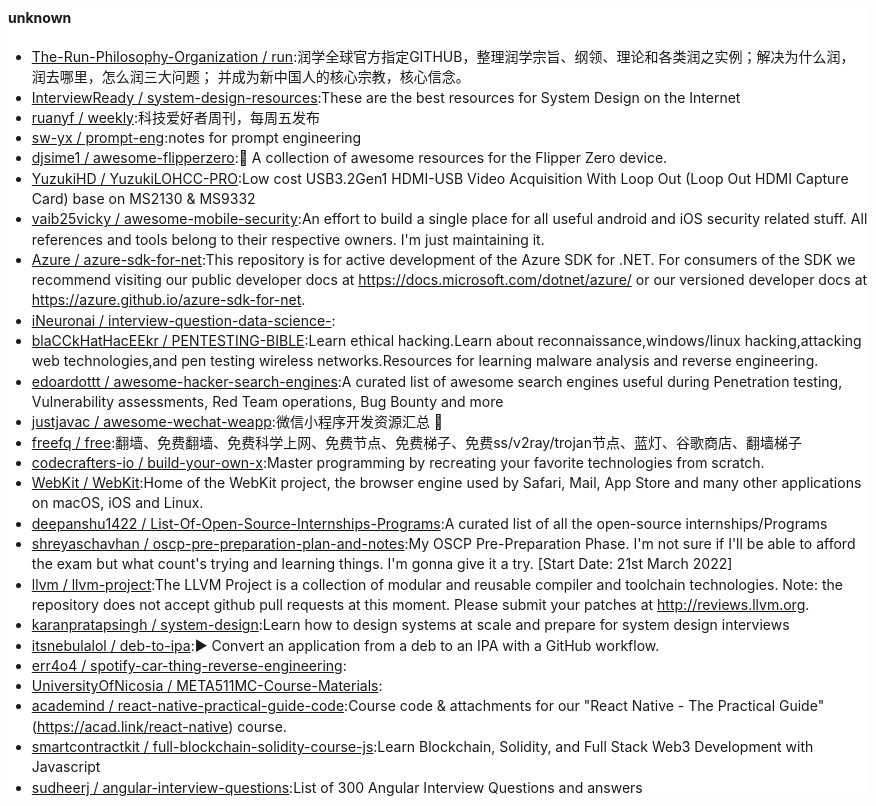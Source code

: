 #### unknown
* [The-Run-Philosophy-Organization / run](https://github.com/The-Run-Philosophy-Organization/run):润学全球官方指定GITHUB，整理润学宗旨、纲领、理论和各类润之实例；解决为什么润，润去哪里，怎么润三大问题； 并成为新中国人的核心宗教，核心信念。
* [InterviewReady / system-design-resources](https://github.com/InterviewReady/system-design-resources):These are the best resources for System Design on the Internet
* [ruanyf / weekly](https://github.com/ruanyf/weekly):科技爱好者周刊，每周五发布
* [sw-yx / prompt-eng](https://github.com/sw-yx/prompt-eng):notes for prompt engineering
* [djsime1 / awesome-flipperzero](https://github.com/djsime1/awesome-flipperzero):🐬
A collection of awesome resources for the Flipper Zero device.
* [YuzukiHD / YuzukiLOHCC-PRO](https://github.com/YuzukiHD/YuzukiLOHCC-PRO):Low cost USB3.2Gen1 HDMI-USB Video Acquisition With Loop Out (Loop Out HDMI Capture Card) base on MS2130 & MS9332
* [vaib25vicky / awesome-mobile-security](https://github.com/vaib25vicky/awesome-mobile-security):An effort to build a single place for all useful android and iOS security related stuff. All references and tools belong to their respective owners. I'm just maintaining it.
* [Azure / azure-sdk-for-net](https://github.com/Azure/azure-sdk-for-net):This repository is for active development of the Azure SDK for .NET. For consumers of the SDK we recommend visiting our public developer docs at https://docs.microsoft.com/dotnet/azure/ or our versioned developer docs at https://azure.github.io/azure-sdk-for-net.
* [iNeuronai / interview-question-data-science-](https://github.com/iNeuronai/interview-question-data-science-):
* [blaCCkHatHacEEkr / PENTESTING-BIBLE](https://github.com/blaCCkHatHacEEkr/PENTESTING-BIBLE):Learn ethical hacking.Learn about reconnaissance,windows/linux hacking,attacking web technologies,and pen testing wireless networks.Resources for learning malware analysis and reverse engineering.
* [edoardottt / awesome-hacker-search-engines](https://github.com/edoardottt/awesome-hacker-search-engines):A curated list of awesome search engines useful during Penetration testing, Vulnerability assessments, Red Team operations, Bug Bounty and more
* [justjavac / awesome-wechat-weapp](https://github.com/justjavac/awesome-wechat-weapp):微信小程序开发资源汇总
💯
* [freefq / free](https://github.com/freefq/free):翻墙、免费翻墙、免费科学上网、免费节点、免费梯子、免费ss/v2ray/trojan节点、蓝灯、谷歌商店、翻墙梯子
* [codecrafters-io / build-your-own-x](https://github.com/codecrafters-io/build-your-own-x):Master programming by recreating your favorite technologies from scratch.
* [WebKit / WebKit](https://github.com/WebKit/WebKit):Home of the WebKit project, the browser engine used by Safari, Mail, App Store and many other applications on macOS, iOS and Linux.
* [deepanshu1422 / List-Of-Open-Source-Internships-Programs](https://github.com/deepanshu1422/List-Of-Open-Source-Internships-Programs):A curated list of all the open-source internships/Programs
* [shreyaschavhan / oscp-pre-preparation-plan-and-notes](https://github.com/shreyaschavhan/oscp-pre-preparation-plan-and-notes):My OSCP Pre-Preparation Phase. I'm not sure if I'll be able to afford the exam but what count's trying and learning things. I'm gonna give it a try. [Start Date: 21st March 2022]
* [llvm / llvm-project](https://github.com/llvm/llvm-project):The LLVM Project is a collection of modular and reusable compiler and toolchain technologies. Note: the repository does not accept github pull requests at this moment. Please submit your patches at http://reviews.llvm.org.
* [karanpratapsingh / system-design](https://github.com/karanpratapsingh/system-design):Learn how to design systems at scale and prepare for system design interviews
* [itsnebulalol / deb-to-ipa](https://github.com/itsnebulalol/deb-to-ipa):▶️
Convert an application from a deb to an IPA with a GitHub workflow.
* [err4o4 / spotify-car-thing-reverse-engineering](https://github.com/err4o4/spotify-car-thing-reverse-engineering):
* [UniversityOfNicosia / META511MC-Course-Materials](https://github.com/UniversityOfNicosia/META511MC-Course-Materials):
* [academind / react-native-practical-guide-code](https://github.com/academind/react-native-practical-guide-code):Course code & attachments for our "React Native - The Practical Guide" (https://acad.link/react-native) course.
* [smartcontractkit / full-blockchain-solidity-course-js](https://github.com/smartcontractkit/full-blockchain-solidity-course-js):Learn Blockchain, Solidity, and Full Stack Web3 Development with Javascript
* [sudheerj / angular-interview-questions](https://github.com/sudheerj/angular-interview-questions):List of 300 Angular Interview Questions and answers
